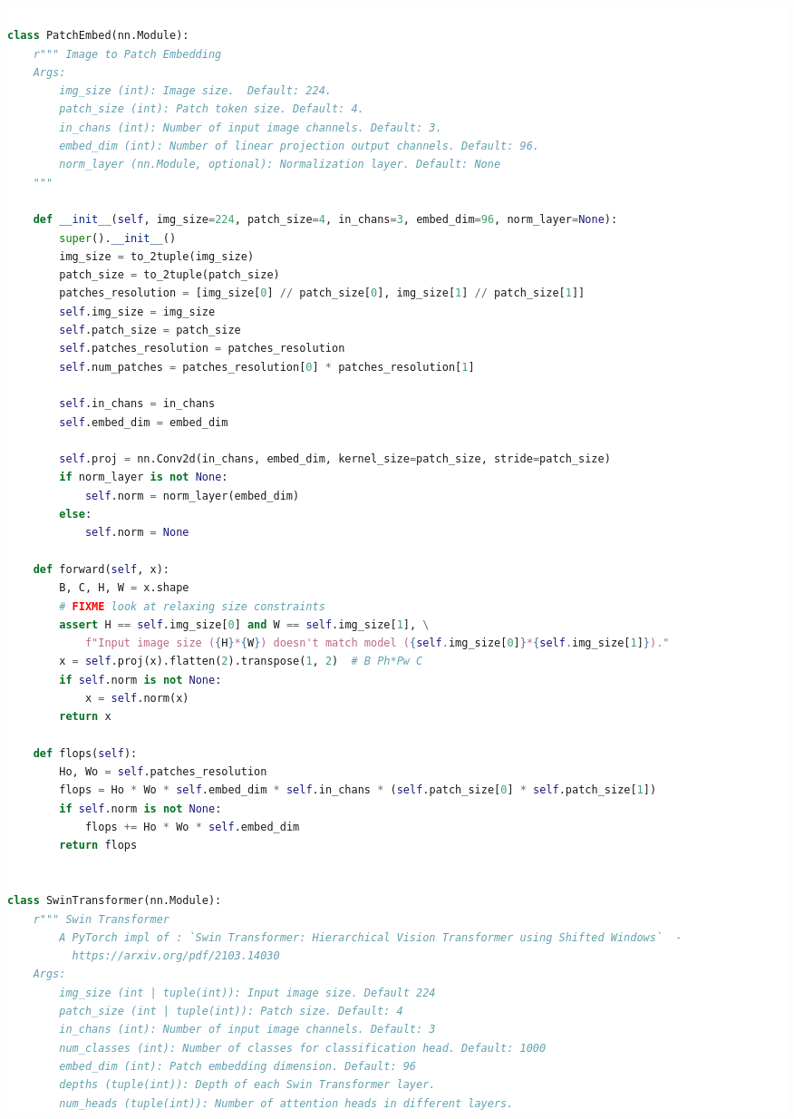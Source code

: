 ``` python

class PatchEmbed(nn.Module):
    r""" Image to Patch Embedding
    Args:
        img_size (int): Image size.  Default: 224.
        patch_size (int): Patch token size. Default: 4.
        in_chans (int): Number of input image channels. Default: 3.
        embed_dim (int): Number of linear projection output channels. Default: 96.
        norm_layer (nn.Module, optional): Normalization layer. Default: None
    """

    def __init__(self, img_size=224, patch_size=4, in_chans=3, embed_dim=96, norm_layer=None):
        super().__init__()
        img_size = to_2tuple(img_size)
        patch_size = to_2tuple(patch_size)
        patches_resolution = [img_size[0] // patch_size[0], img_size[1] // patch_size[1]]
        self.img_size = img_size
        self.patch_size = patch_size
        self.patches_resolution = patches_resolution
        self.num_patches = patches_resolution[0] * patches_resolution[1]

        self.in_chans = in_chans
        self.embed_dim = embed_dim

        self.proj = nn.Conv2d(in_chans, embed_dim, kernel_size=patch_size, stride=patch_size)
        if norm_layer is not None:
            self.norm = norm_layer(embed_dim)
        else:
            self.norm = None

    def forward(self, x):
        B, C, H, W = x.shape
        # FIXME look at relaxing size constraints
        assert H == self.img_size[0] and W == self.img_size[1], \
            f"Input image size ({H}*{W}) doesn't match model ({self.img_size[0]}*{self.img_size[1]})."
        x = self.proj(x).flatten(2).transpose(1, 2)  # B Ph*Pw C
        if self.norm is not None:
            x = self.norm(x)
        return x

    def flops(self):
        Ho, Wo = self.patches_resolution
        flops = Ho * Wo * self.embed_dim * self.in_chans * (self.patch_size[0] * self.patch_size[1])
        if self.norm is not None:
            flops += Ho * Wo * self.embed_dim
        return flops


class SwinTransformer(nn.Module):
    r""" Swin Transformer
        A PyTorch impl of : `Swin Transformer: Hierarchical Vision Transformer using Shifted Windows`  -
          https://arxiv.org/pdf/2103.14030
    Args:
        img_size (int | tuple(int)): Input image size. Default 224
        patch_size (int | tuple(int)): Patch size. Default: 4
        in_chans (int): Number of input image channels. Default: 3
        num_classes (int): Number of classes for classification head. Default: 1000
        embed_dim (int): Patch embedding dimension. Default: 96
        depths (tuple(int)): Depth of each Swin Transformer layer.
        num_heads (tuple(int)): Number of attention heads in different layers.
```